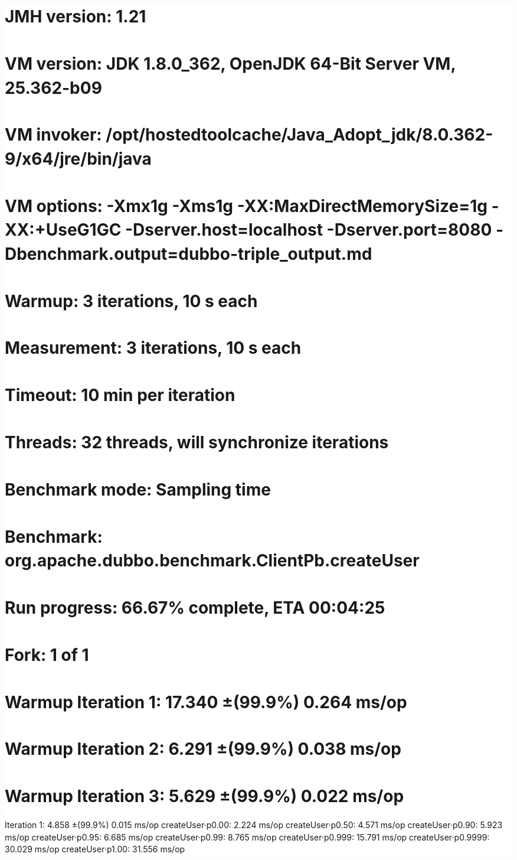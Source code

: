 
# JMH version: 1.21
# VM version: JDK 1.8.0_362, OpenJDK 64-Bit Server VM, 25.362-b09
# VM invoker: /opt/hostedtoolcache/Java_Adopt_jdk/8.0.362-9/x64/jre/bin/java
# VM options: -Xmx1g -Xms1g -XX:MaxDirectMemorySize=1g -XX:+UseG1GC -Dserver.host=localhost -Dserver.port=8080 -Dbenchmark.output=dubbo-triple_output.md
# Warmup: 3 iterations, 10 s each
# Measurement: 3 iterations, 10 s each
# Timeout: 10 min per iteration
# Threads: 32 threads, will synchronize iterations
# Benchmark mode: Sampling time
# Benchmark: org.apache.dubbo.benchmark.ClientPb.createUser

# Run progress: 66.67% complete, ETA 00:04:25
# Fork: 1 of 1
# Warmup Iteration   1: 17.340 ±(99.9%) 0.264 ms/op
# Warmup Iteration   2: 6.291 ±(99.9%) 0.038 ms/op
# Warmup Iteration   3: 5.629 ±(99.9%) 0.022 ms/op
Iteration   1: 4.858 ±(99.9%) 0.015 ms/op
                 createUser·p0.00:   2.224 ms/op
                 createUser·p0.50:   4.571 ms/op
                 createUser·p0.90:   5.923 ms/op
                 createUser·p0.95:   6.685 ms/op
                 createUser·p0.99:   8.765 ms/op
                 createUser·p0.999:  15.791 ms/op
                 createUser·p0.9999: 30.029 ms/op
                 createUser·p1.00:   31.556 ms/op

